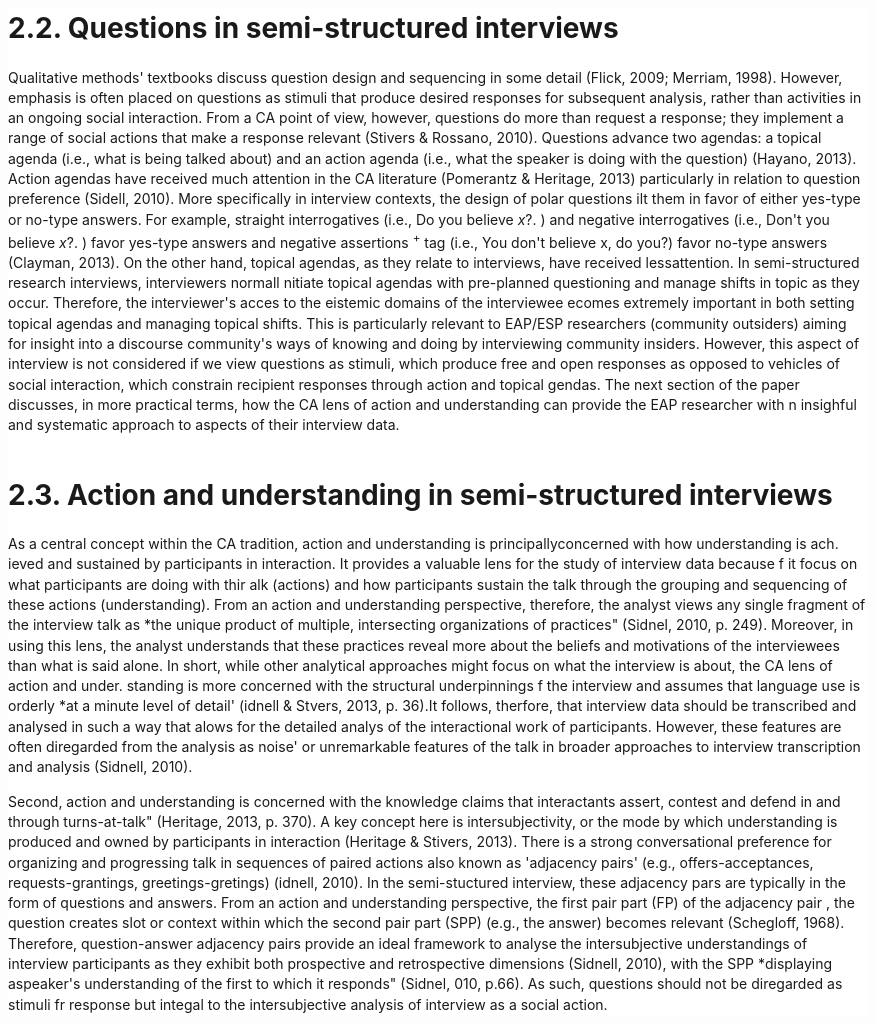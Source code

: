 # 2.2. Questions in semi-structured interviews

Qualitative methods' textbooks discuss question design and sequencing in some detail (Flick, 2009; Merriam, 1998). However, emphasis is often placed on questions as stimuli that produce desired responses for subsequent analysis, rather than activities in an ongoing social interaction. From a CA point of view, however, questions do more than request a response; they implement a range of social actions that make a response relevant (Stivers & Rossano, 2010). Questions advance two agendas: a topical agenda (i.e., what is being talked about) and an action agenda (i.e., what the speaker is doing with the question) (Hayano, 2013). Action agendas have received much attention in the CA literature (Pomerantz & Heritage, 2013) particularly in relation to question preference (Sidell, 2010). More specifically in interview contexts, the design of polar questions ilt them in favor of either yes-type or no-type answers. For example, straight interrogatives (i.e., Do you believe $x ? .$ ) and negative interrogatives (i.e., Don't you believe $x ? .$ ) favor yes-type answers and negative assertions $^ +$ tag (i.e., You don't believe x, do you?) favor no-type answers (Clayman, 2013). On the other hand, topical agendas, as they relate to interviews, have received lessattention. In semi-structured research interviews, interviewers normall nitiate topical agendas with pre-planned questioning and manage shifts in topic as they occur. Therefore, the interviewer's acces to the eistemic domains of the interviewee ecomes extremely important in both setting topical agendas and managing topical shifts. This is particularly relevant to EAP/ESP researchers (community outsiders) aiming for insight into a discourse community's ways of knowing and doing by interviewing community insiders. However, this aspect of interview is not considered if we view questions as stimuli, which produce free and open responses as opposed to vehicles of social interaction, which constrain recipient responses through action and topical gendas. The next section of the paper discusses, in more practical terms, how the CA lens of action and understanding can provide the EAP researcher with n insighful and systematic approach to aspects of their interview data.

# 2.3. Action and understanding in semi-structured interviews

As a central concept within the CA tradition, action and understanding is principallyconcerned with how understanding is ach. ieved and sustained by participants in interaction. It provides a valuable lens for the study of interview data because f it focus on what participants are doing with thir alk (actions) and how participants sustain the talk through the grouping and sequencing of these actions (understanding). From an action and understanding perspective, therefore, the analyst views any single fragment of the interview talk as \*the unique product of multiple, intersecting organizations of practices" (Sidnel, 2010, p. 249). Moreover, in using this lens, the analyst understands that these practices reveal more about the beliefs and motivations of the interviewees than what is said alone. In short, while other analytical approaches might focus on what the interview is about, the CA lens of action and under. standing is more concerned with the structural underpinnings f the interview and assumes that language use is orderly \*at a minute level of detail' (idnell & Stvers, 2013, p. 36).It follows, therfore, that interview data should be transcribed and analysed in such a way that alows for the detailed analys of the interactional work of participants. However, these features are often diregarded from the analysis as noise' or unremarkable features of the talk in broader approaches to interview transcription and analysis (Sidnell, 2010).

Second, action and understanding is concerned with the knowledge claims that interactants assert, contest and defend in and through turns-at-talk" (Heritage, 2013, p. 370). A key concept here is intersubjectivity, or the mode by which understanding is produced and owned by participants in interaction (Heritage & Stivers, 2013). There is a strong conversational preference for organizing and progressing talk in sequences of paired actions also known as 'adjacency pairs' (e.g., offers-acceptances, requests-grantings, greetings-gretings) (idnell, 2010). In the semi-stuctured interview, these adjacency pars are typically in the form of questions and answers. From an action and understanding perspective, the first pair part (FP) of the adjacency pair , the question creates slot or context within which the second pair part (SPP) (e.g., the answer) becomes relevant (Schegloff, 1968). Therefore, question-answer adjacency pairs provide an ideal framework to analyse the intersubjective understandings of interview participants as they exhibit both prospective and retrospective dimensions (Sidnell, 2010), with the SPP \*displaying aspeaker's understanding of the first to which it responds" (Sidnel, 010, p.66). As such, questions should not be diregarded as stimuli fr response but integal to the intersubjective analysis of interview as a social action.
